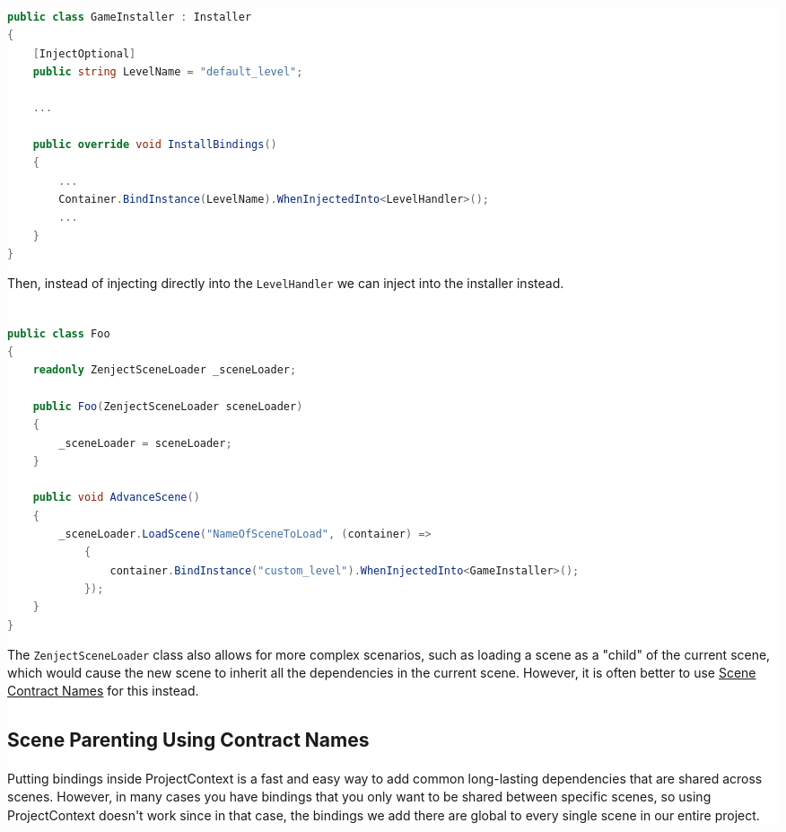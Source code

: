 ```csharp
public class GameInstaller : Installer
{
    [InjectOptional]
    public string LevelName = "default_level";

    ...

    public override void InstallBindings()
    {
        ...
        Container.BindInstance(LevelName).WhenInjectedInto<LevelHandler>();
        ...
    }
}
```

Then, instead of injecting directly into the `LevelHandler` we can inject into the installer instead.

```csharp

public class Foo
{
    readonly ZenjectSceneLoader _sceneLoader;

    public Foo(ZenjectSceneLoader sceneLoader)
    {
        _sceneLoader = sceneLoader;
    }

    public void AdvanceScene()
    {
        _sceneLoader.LoadScene("NameOfSceneToLoad", (container) =>
            {
                container.BindInstance("custom_level").WhenInjectedInto<GameInstaller>();
            });
    }
}
```

The `ZenjectSceneLoader` class also allows for more complex scenarios, such as loading a scene as a "child" of the current scene, which would cause the new scene to inherit all the dependencies in the current scene.  However, it is often better to use [Scene Contract Names](#scene-parenting) for this instead.

## Scene Parenting Using Contract Names

Putting bindings inside ProjectContext is a fast and easy way to add common long-lasting dependencies that are shared across scenes.  However, in many cases you have bindings that you only want to be shared between specific scenes, so using ProjectContext doesn't work since in that case, the bindings we add there are global to every single scene in our entire project.
